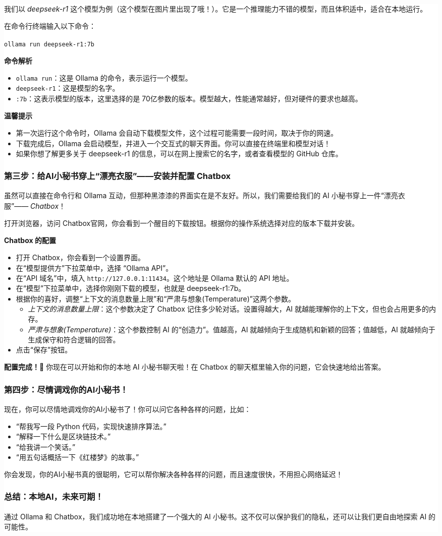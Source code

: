 我们以 *deepseek-r1* 这个模型为例（这个模型在图片里出现了哦！）。它是一个推理能力不错的模型，而且体积适中，适合在本地运行。

在命令行终端输入以下命令：

```bash
ollama run deepseek-r1:7b
```

**命令解析**

- `ollama run`：这是 Ollama 的命令，表示运行一个模型。
- `deepseek-r1`：这是模型的名字。
- `:7b`：这表示模型的版本，这里选择的是 70亿参数的版本。模型越大，性能通常越好，但对硬件的要求也越高。

**温馨提示**

- 第一次运行这个命令时，Ollama 会自动下载模型文件，这个过程可能需要一段时间，取决于你的网速。
- 下载完成后，Ollama 会启动模型，并进入一个交互式的聊天界面。你可以直接在终端里和模型对话！
- 如果你想了解更多关于 deepseek-r1 的信息，可以在网上搜索它的名字，或者查看模型的 GitHub 仓库。

### 第三步：给AI小秘书穿上“漂亮衣服”——安装并配置 Chatbox ###

虽然可以直接在命令行和 Ollama 互动，但那种黑漆漆的界面实在是不友好。所以，我们需要给我们的 AI 小秘书穿上一件“漂亮衣服”—— *Chatbox*！

打开浏览器，访问 Chatbox官网，你会看到一个醒目的下载按钮。根据你的操作系统选择对应的版本下载并安装。

**Chatbox 的配置**

- 打开 Chatbox，你会看到一个设置界面。
- 在“模型提供方”下拉菜单中，选择 “Ollama API”。
- 在“API 域名”中，填入 `http://127.0.0.1:11434`。这个地址是 Ollama 默认的 API 地址。
- 在“模型”下拉菜单中，选择你刚刚下载的模型，也就是 deepseek-r1:7b。
- 根据你的喜好，调整“上下文的消息数量上限”和“严肃与想象(Temperature)”这两个参数。
  - *上下文的消息数量上限*：这个参数决定了 Chatbox 记住多少轮对话。设置得越大，AI 就越能理解你的上下文，但也会占用更多的内存。
  - *严肃与想象(Temperature)*：这个参数控制 AI 的“创造力”。值越高，AI 就越倾向于生成随机和新颖的回答；值越低，AI 就越倾向于生成保守和符合逻辑的回答。
- 点击“保存”按钮。

**配置完成！**🎉 你现在可以开始和你的本地 AI 小秘书聊天啦！在 Chatbox 的聊天框里输入你的问题，它会快速地给出答案。

### 第四步：尽情调戏你的AI小秘书！ ###

现在，你可以尽情地调戏你的AI小秘书了！你可以问它各种各样的问题，比如：

- “帮我写一段 Python 代码，实现快速排序算法。”
- “解释一下什么是区块链技术。”
- “给我讲一个笑话。”
- “用五句话概括一下《红楼梦》的故事。”

你会发现，你的AI小秘书真的很聪明，它可以帮你解决各种各样的问题，而且速度很快，不用担心网络延迟！

### 总结：本地AI，未来可期！ ###

通过 Ollama 和 Chatbox，我们成功地在本地搭建了一个强大的 AI 小秘书。这不仅可以保护我们的隐私，还可以让我们更自由地探索 AI 的可能性。
